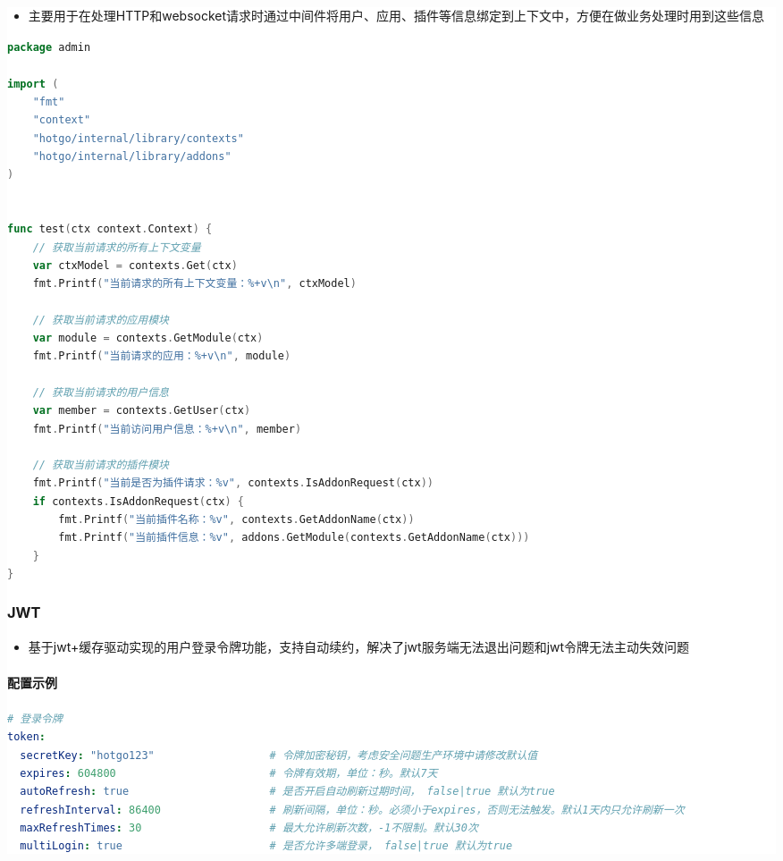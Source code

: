 - 主要用于在处理HTTP和websocket请求时通过中间件将用户、应用、插件等信息绑定到上下文中，方便在做业务处理时用到这些信息

```go
package admin

import (
	"fmt"
	"context"
	"hotgo/internal/library/contexts"
	"hotgo/internal/library/addons"
)


func test(ctx context.Context) {
	// 获取当前请求的所有上下文变量
	var ctxModel = contexts.Get(ctx)
	fmt.Printf("当前请求的所有上下文变量：%+v\n", ctxModel)

	// 获取当前请求的应用模块
	var module = contexts.GetModule(ctx)
	fmt.Printf("当前请求的应用：%+v\n", module)
	
	// 获取当前请求的用户信息
	var member = contexts.GetUser(ctx)
	fmt.Printf("当前访问用户信息：%+v\n", member)
	
	// 获取当前请求的插件模块
	fmt.Printf("当前是否为插件请求：%v", contexts.IsAddonRequest(ctx))
	if contexts.IsAddonRequest(ctx) {
		fmt.Printf("当前插件名称：%v", contexts.GetAddonName(ctx))
		fmt.Printf("当前插件信息：%v", addons.GetModule(contexts.GetAddonName(ctx)))
	}
}

```

### JWT

- 基于jwt+缓存驱动实现的用户登录令牌功能，支持自动续约，解决了jwt服务端无法退出问题和jwt令牌无法主动失效问题

#### 配置示例
```yaml
# 登录令牌
token:
  secretKey: "hotgo123"                  # 令牌加密秘钥，考虑安全问题生产环境中请修改默认值
  expires: 604800                        # 令牌有效期，单位：秒。默认7天
  autoRefresh: true                      # 是否开启自动刷新过期时间， false|true 默认为true
  refreshInterval: 86400                 # 刷新间隔，单位：秒。必须小于expires，否则无法触发。默认1天内只允许刷新一次
  maxRefreshTimes: 30                    # 最大允许刷新次数，-1不限制。默认30次
  multiLogin: true                       # 是否允许多端登录， false|true 默认为true

```
